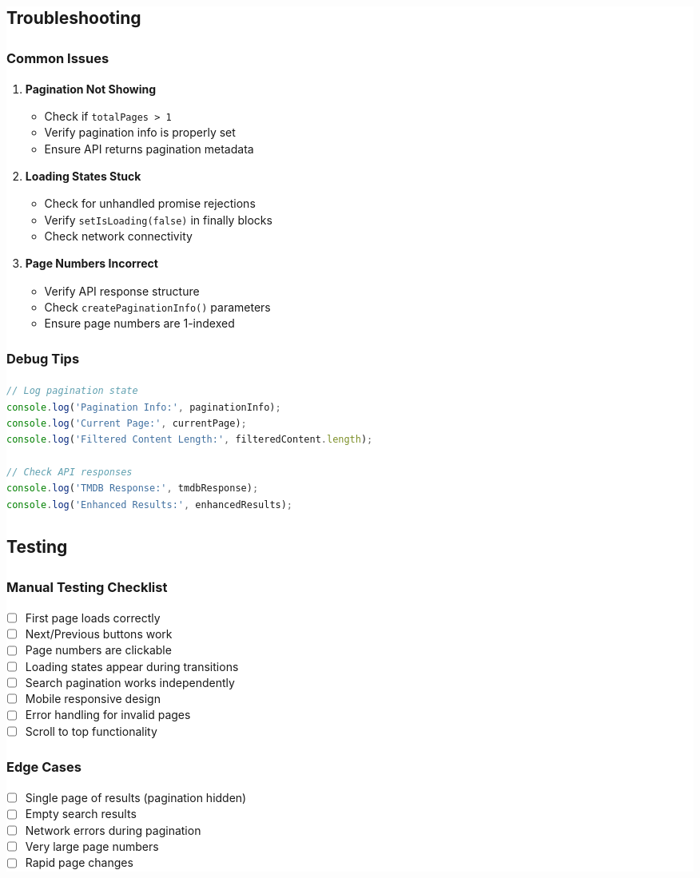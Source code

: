 ## Troubleshooting

### Common Issues

1. **Pagination Not Showing**
   - Check if `totalPages > 1`
   - Verify pagination info is properly set
   - Ensure API returns pagination metadata

2. **Loading States Stuck**
   - Check for unhandled promise rejections
   - Verify `setIsLoading(false)` in finally blocks
   - Check network connectivity

3. **Page Numbers Incorrect**
   - Verify API response structure
   - Check `createPaginationInfo()` parameters
   - Ensure page numbers are 1-indexed

### Debug Tips
```javascript
// Log pagination state
console.log('Pagination Info:', paginationInfo);
console.log('Current Page:', currentPage);
console.log('Filtered Content Length:', filteredContent.length);

// Check API responses
console.log('TMDB Response:', tmdbResponse);
console.log('Enhanced Results:', enhancedResults);
```

## Testing

### Manual Testing Checklist
- [ ] First page loads correctly
- [ ] Next/Previous buttons work
- [ ] Page numbers are clickable
- [ ] Loading states appear during transitions
- [ ] Search pagination works independently
- [ ] Mobile responsive design
- [ ] Error handling for invalid pages
- [ ] Scroll to top functionality

### Edge Cases
- [ ] Single page of results (pagination hidden)
- [ ] Empty search results
- [ ] Network errors during pagination
- [ ] Very large page numbers
- [ ] Rapid page changes
